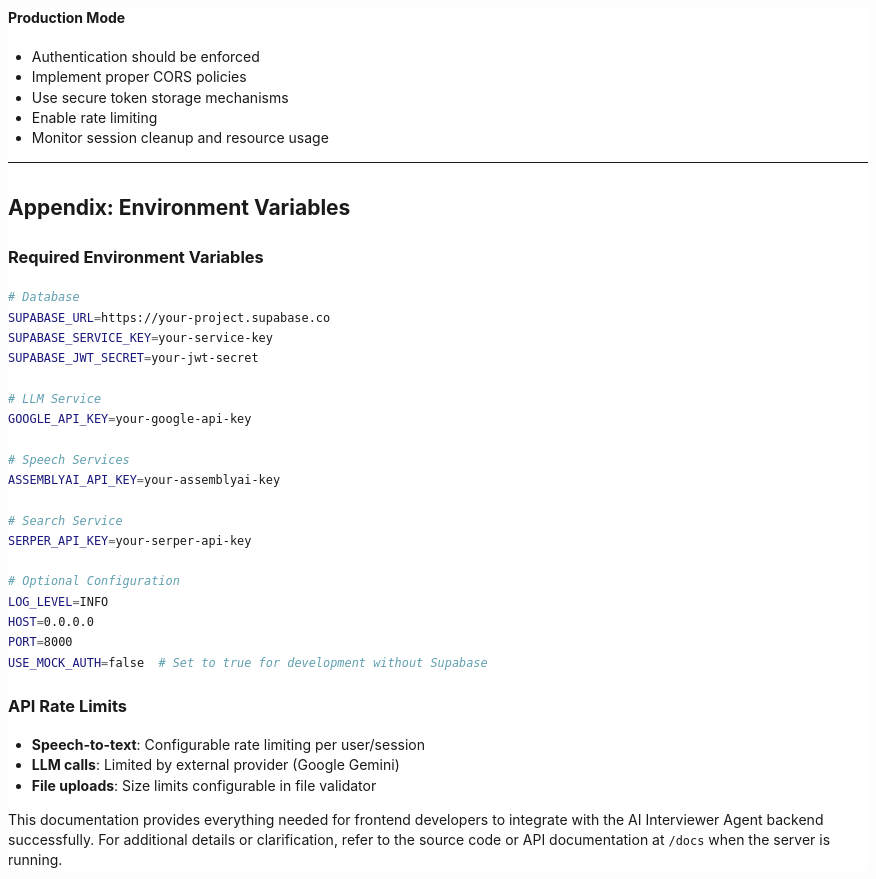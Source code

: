 #### Production Mode
- Authentication should be enforced
- Implement proper CORS policies
- Use secure token storage mechanisms
- Enable rate limiting
- Monitor session cleanup and resource usage

---

## Appendix: Environment Variables

### Required Environment Variables
```bash
# Database
SUPABASE_URL=https://your-project.supabase.co
SUPABASE_SERVICE_KEY=your-service-key
SUPABASE_JWT_SECRET=your-jwt-secret

# LLM Service
GOOGLE_API_KEY=your-google-api-key

# Speech Services
ASSEMBLYAI_API_KEY=your-assemblyai-key

# Search Service
SERPER_API_KEY=your-serper-api-key

# Optional Configuration
LOG_LEVEL=INFO
HOST=0.0.0.0
PORT=8000
USE_MOCK_AUTH=false  # Set to true for development without Supabase
```

### API Rate Limits
- **Speech-to-text**: Configurable rate limiting per user/session
- **LLM calls**: Limited by external provider (Google Gemini)
- **File uploads**: Size limits configurable in file validator

This documentation provides everything needed for frontend developers to integrate with the AI Interviewer Agent backend successfully. For additional details or clarification, refer to the source code or API documentation at `/docs` when the server is running. 